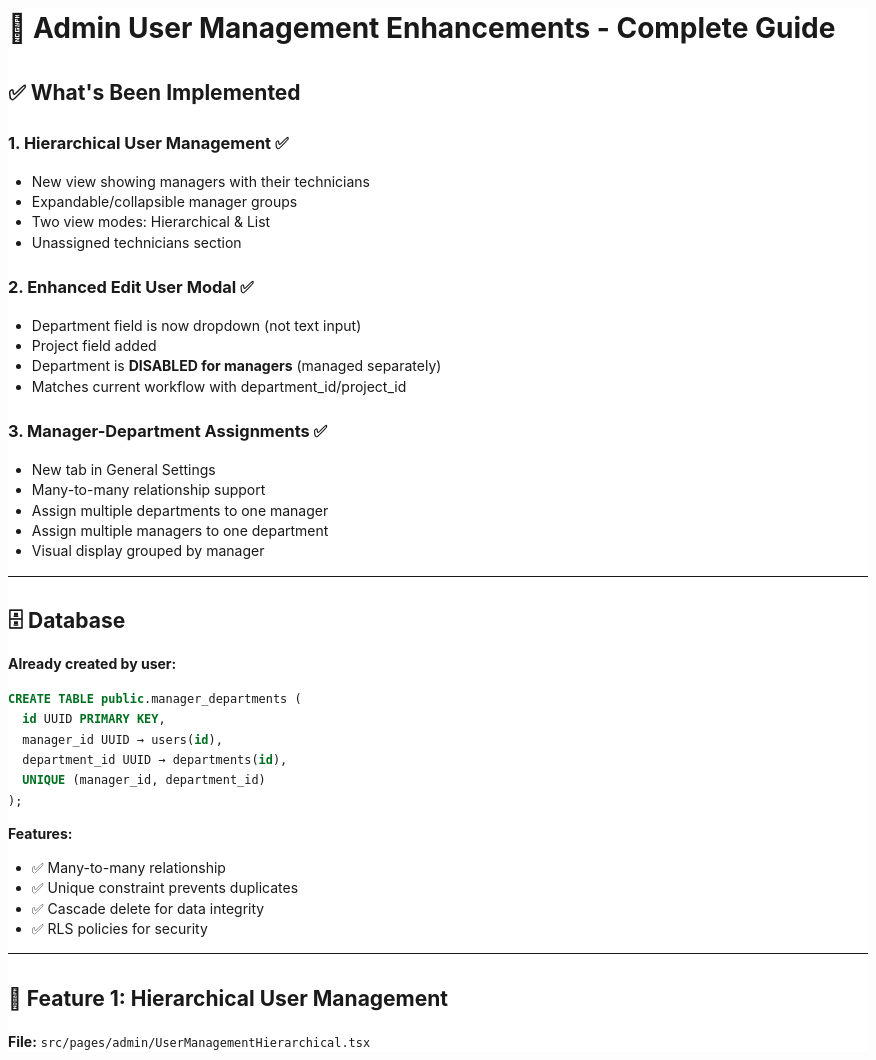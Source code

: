 # 🎉 Admin User Management Enhancements - Complete Guide

## ✅ What's Been Implemented

### 1. **Hierarchical User Management** ✅
- New view showing managers with their technicians
- Expandable/collapsible manager groups
- Two view modes: Hierarchical & List
- Unassigned technicians section

### 2. **Enhanced Edit User Modal** ✅
- Department field is now dropdown (not text input)
- Project field added
- Department is **DISABLED for managers** (managed separately)
- Matches current workflow with department_id/project_id

### 3. **Manager-Department Assignments** ✅
- New tab in General Settings
- Many-to-many relationship support
- Assign multiple departments to one manager
- Assign multiple managers to one department
- Visual display grouped by manager

---

## 🗄️ Database

**Already created by user:**
```sql
CREATE TABLE public.manager_departments (
  id UUID PRIMARY KEY,
  manager_id UUID → users(id),
  department_id UUID → departments(id),
  UNIQUE (manager_id, department_id)
);
```

**Features:**
- ✅ Many-to-many relationship
- ✅ Unique constraint prevents duplicates
- ✅ Cascade delete for data integrity
- ✅ RLS policies for security

---

## 🎯 Feature 1: Hierarchical User Management

**File:** `src/pages/admin/UserManagementHierarchical.tsx`
